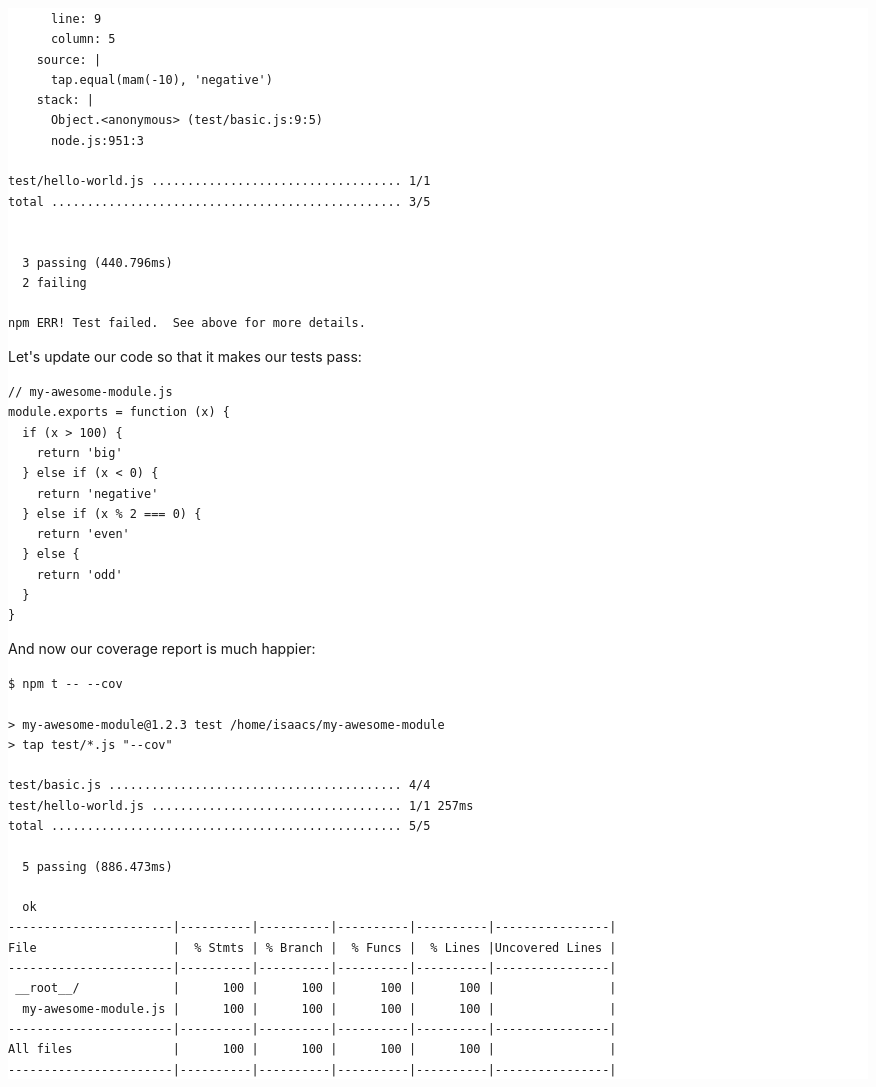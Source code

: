 ```
      line: 9
      column: 5
    source: |
      tap.equal(mam(-10), 'negative')
    stack: |
      Object.<anonymous> (test/basic.js:9:5)
      node.js:951:3

test/hello-world.js ................................... 1/1
total ................................................. 3/5


  3 passing (440.796ms)
  2 failing

npm ERR! Test failed.  See above for more details.
```

Let's update our code so that it makes our tests pass:

```
// my-awesome-module.js
module.exports = function (x) {
  if (x > 100) {
    return 'big'
  } else if (x < 0) {
    return 'negative'
  } else if (x % 2 === 0) {
    return 'even'
  } else {
    return 'odd'
  }
}
```

And now our coverage report is much happier:

```
$ npm t -- --cov

> my-awesome-module@1.2.3 test /home/isaacs/my-awesome-module
> tap test/*.js "--cov"

test/basic.js ......................................... 4/4
test/hello-world.js ................................... 1/1 257ms
total ................................................. 5/5

  5 passing (886.473ms)

  ok
-----------------------|----------|----------|----------|----------|----------------|
File                   |  % Stmts | % Branch |  % Funcs |  % Lines |Uncovered Lines |
-----------------------|----------|----------|----------|----------|----------------|
 __root__/             |      100 |      100 |      100 |      100 |                |
  my-awesome-module.js |      100 |      100 |      100 |      100 |                |
-----------------------|----------|----------|----------|----------|----------------|
All files              |      100 |      100 |      100 |      100 |                |
-----------------------|----------|----------|----------|----------|----------------|
```
